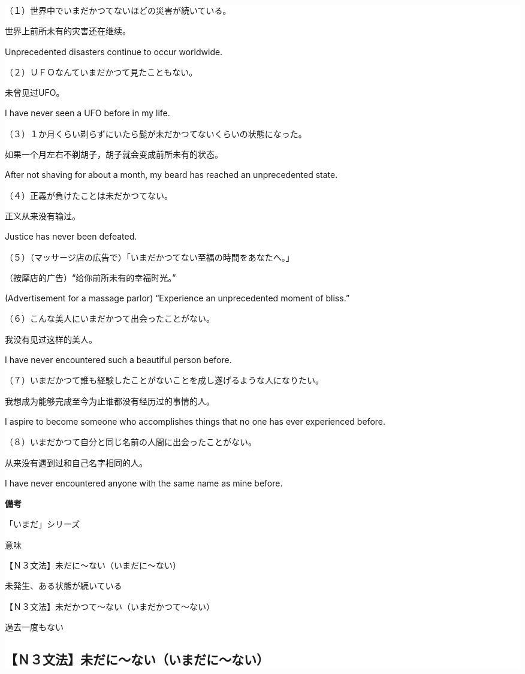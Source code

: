 （１）世界中でいまだかつてないほどの災害が続いている。

世界上前所未有的灾害还在继续。

Unprecedented disasters continue to occur worldwide.

（２）ＵＦＯなんていまだかつて見たこともない。

未曾见过UFO。

I have never seen a UFO before in my life.

（３）１か月くらい剃らずにいたら髭が未だかつてないくらいの状態になった。

如果一个月左右不剃胡子，胡子就会变成前所未有的状态。

After not shaving for about a month, my beard has reached an unprecedented state.

（４）正義が負けたことは未だかつてない。

正义从来没有输过。

Justice has never been defeated.

（５）（マッサージ店の広告で）「いまだかつてない至福の時間をあなたへ。」

（按摩店的广告）“给你前所未有的幸福时光。”

(Advertisement for a massage parlor) “Experience an unprecedented moment of bliss.”

（６）こんな美人にいまだかつて出会ったことがない。

我没有见过这样的美人。

I have never encountered such a beautiful person before.

（７）いまだかつて誰も経験したことがないことを成し遂げるような人になりたい。

我想成为能够完成至今为止谁都没有经历过的事情的人。

I aspire to become someone who accomplishes things that no one has ever experienced before.

（８）いまだかつて自分と同じ名前の人間に出会ったことがない。

从来没有遇到过和自己名字相同的人。

I have never encountered anyone with the same name as mine before.

**備考**

「いまだ」シリーズ

意味

【Ｎ３文法】未だに～ない（いまだに～ない）

未発生、ある状態が続いている

【Ｎ３文法】未だかつて～ない（いまだかつて～ない）

過去一度もない


## 【Ｎ３文法】未だに～ない（いまだに～ない）
